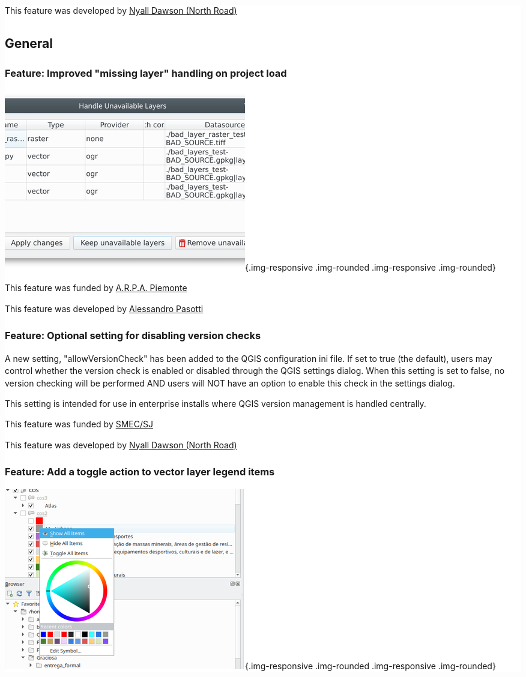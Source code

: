 This feature was developed by [Nyall Dawson (North Road)](https://north-road.com)

## General

### Feature: Improved \"missing layer\" handling on project load

![image22](images/entries/thumbnails/8e3fbce280478d8e88cab7e24b489b783c83fc13.png.400x300_q85_crop.png){.img-responsive .img-rounded .img-responsive .img-rounded}

This feature was funded by [A.R.P.A. Piemonte](http://www.arpa.piemonte.it/)

This feature was developed by [Alessandro Pasotti](http://www.itopen.it)

### Feature: Optional setting for disabling version checks

A new setting, \"allowVersionCheck\" has been added to the QGIS configuration ini file. If set to true (the default), users may control whether the version check is enabled or disabled through the QGIS settings dialog. When this setting is set to false, no version checking will be performed AND users will NOT have an option to enable this check in the settings dialog.

This setting is intended for use in enterprise installs where QGIS version management is handled centrally.

This feature was funded by [SMEC/SJ](http://www.smec.com/en_au)

This feature was developed by [Nyall Dawson (North Road)](https://north-road.com)

### Feature: Add a toggle action to vector layer legend items

![image23](images/entries/thumbnails/f3b822b5591367b7d246fbdd5173763a1633b9ec.png.400x300_q85_crop.png){.img-responsive .img-rounded .img-responsive .img-rounded}

